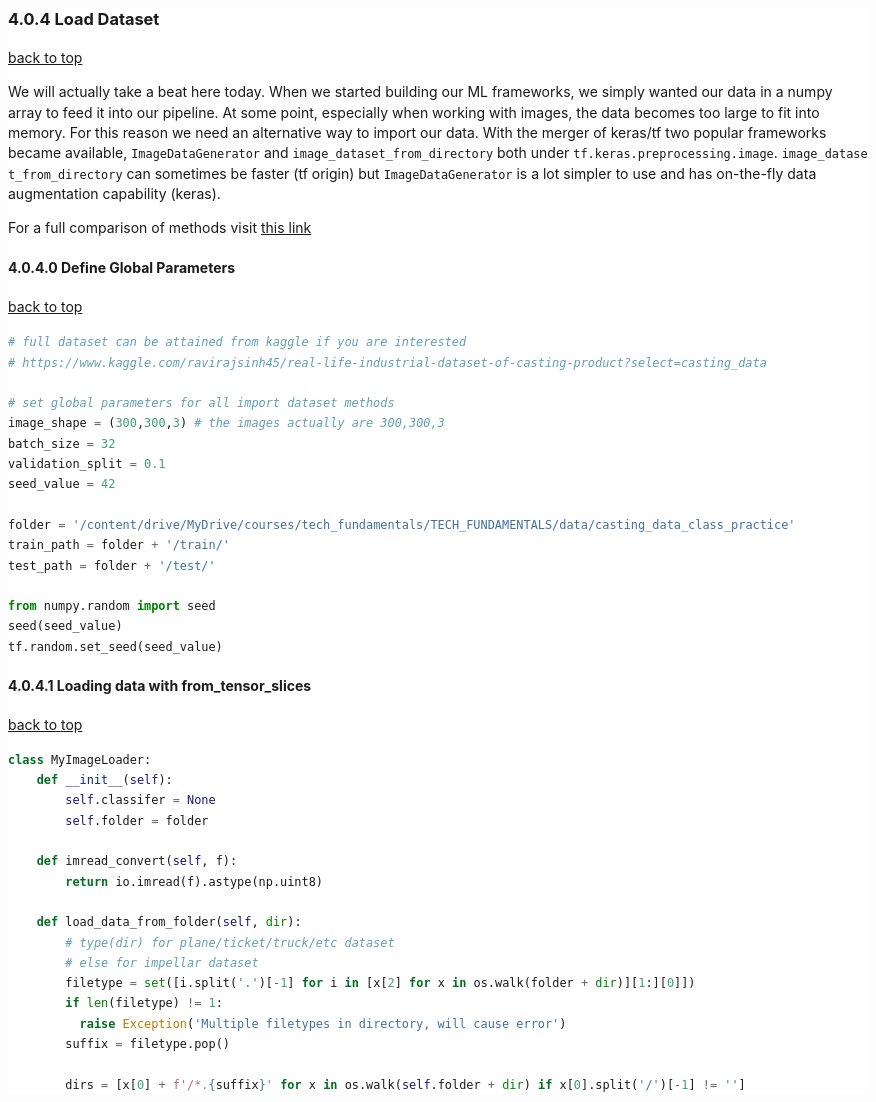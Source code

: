 
<a name='x.0.4'></a>

### 4.0.4 Load Dataset

[back to top](#top)

We will actually take a beat here today. When we started building our ML frameworks, we simply wanted our data in a numpy array to feed it into our pipeline. At some point, especially when working with images, the data becomes too large to fit into memory. For this reason we need an alternative way to import our data. With the merger of keras/tf two popular frameworks became available, `ImageDataGenerator` and `image_dataset_from_directory` both under `tf.keras.preprocessing.image`. `image_dataset_from_directory` can sometimes be faster (tf origin) but `ImageDataGenerator` is a lot simpler to use and has on-the-fly data augmentation capability (keras).

For a full comparison of methods visit [this link](https://towardsdatascience.com/what-is-the-best-input-pipeline-to-train-image-classification-models-with-tf-keras-eb3fe26d3cc5)

#### 4.0.4.0 Define Global Parameters

[back to top](#top)


```python
# full dataset can be attained from kaggle if you are interested
# https://www.kaggle.com/ravirajsinh45/real-life-industrial-dataset-of-casting-product?select=casting_data

# set global parameters for all import dataset methods
image_shape = (300,300,3) # the images actually are 300,300,3
batch_size = 32
validation_split = 0.1
seed_value = 42

folder = '/content/drive/MyDrive/courses/tech_fundamentals/TECH_FUNDAMENTALS/data/casting_data_class_practice'
train_path = folder + '/train/'
test_path = folder + '/test/'

from numpy.random import seed
seed(seed_value)
tf.random.set_seed(seed_value)
```

#### 4.0.4.1 Loading data with from_tensor_slices

[back to top](#top)


```python
class MyImageLoader: 
    def __init__(self):
        self.classifer = None
        self.folder = folder

    def imread_convert(self, f):
        return io.imread(f).astype(np.uint8)

    def load_data_from_folder(self, dir):
        # type(dir) for plane/ticket/truck/etc dataset
        # else for impellar dataset
        filetype = set([i.split('.')[-1] for i in [x[2] for x in os.walk(folder + dir)][1:][0]])
        if len(filetype) != 1:
          raise Exception('Multiple filetypes in directory, will cause error')
        suffix = filetype.pop()

        dirs = [x[0] + f'/*.{suffix}' for x in os.walk(self.folder + dir) if x[0].split('/')[-1] != '']
```